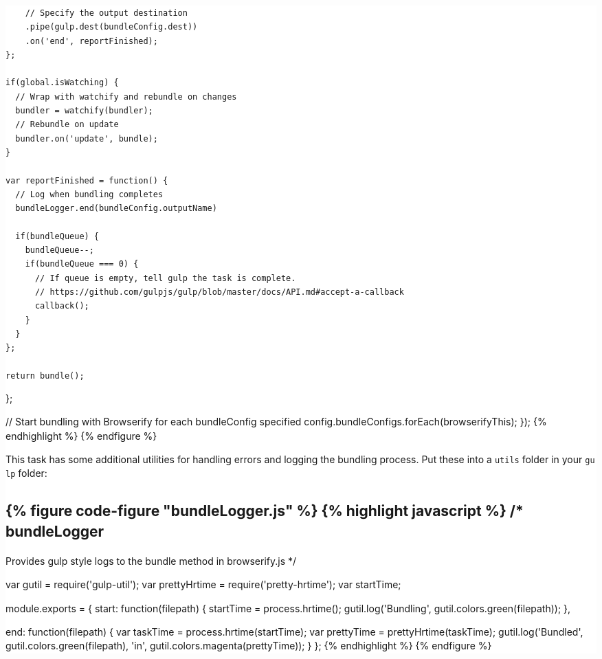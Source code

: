         // Specify the output destination
        .pipe(gulp.dest(bundleConfig.dest))
        .on('end', reportFinished);
    };

    if(global.isWatching) {
      // Wrap with watchify and rebundle on changes
      bundler = watchify(bundler);
      // Rebundle on update
      bundler.on('update', bundle);
    }

    var reportFinished = function() {
      // Log when bundling completes
      bundleLogger.end(bundleConfig.outputName)

      if(bundleQueue) {
        bundleQueue--;
        if(bundleQueue === 0) {
          // If queue is empty, tell gulp the task is complete.
          // https://github.com/gulpjs/gulp/blob/master/docs/API.md#accept-a-callback
          callback();
        }
      }
    };

    return bundle();
  };

  // Start bundling with Browserify for each bundleConfig specified
  config.bundleConfigs.forEach(browserifyThis);
});
{% endhighlight %}
{% endfigure %}

This task has some additional utilities for handling errors and logging the bundling process. Put these into a `utils` folder in your `gulp` folder:

{% figure code-figure "bundleLogger.js" %}
{% highlight javascript %}
/* bundleLogger
   ------------
   Provides gulp style logs to the bundle method in browserify.js
*/

var gutil        = require('gulp-util');
var prettyHrtime = require('pretty-hrtime');
var startTime;

module.exports = {
  start: function(filepath) {
    startTime = process.hrtime();
    gutil.log('Bundling', gutil.colors.green(filepath));
  },

  end: function(filepath) {
    var taskTime = process.hrtime(startTime);
    var prettyTime = prettyHrtime(taskTime);
    gutil.log('Bundled', gutil.colors.green(filepath), 'in', gutil.colors.magenta(prettyTime));
  }
};
{% endhighlight %}
{% endfigure %}
